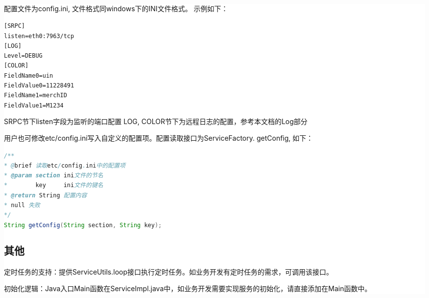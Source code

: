配置文件为config.ini, 文件格式同windows下的INI文件格式。
示例如下：

```
[SRPC]
listen=eth0:7963/tcp
[LOG]
Level=DEBUG
[COLOR]
FieldName0=uin
FieldValue0=11228491
FieldName1=merchID
FieldValue1=M1234
```
SRPC节下listen字段为监听的端口配置
LOG, COLOR节下为远程日志的配置，参考本文档的Log部分

用户也可修改etc/config.ini写入自定义的配置项。配置读取接口为ServiceFactory. getConfig, 如下：

```java
/**
* @brief 读取etc/config.ini中的配置项
* @param section ini文件的节名
*        key     ini文件的键名
* @return String 配置内容
* null 失败
*/
String getConfig(String section, String key);
```

## 其他

定时任务的支持：提供ServiceUtils.loop接口执行定时任务。如业务开发有定时任务的需求，可调用该接口。

初始化逻辑：Java入口Main函数在ServiceImpl.java中，如业务开发需要实现服务的初始化，请直接添加在Main函数中。

